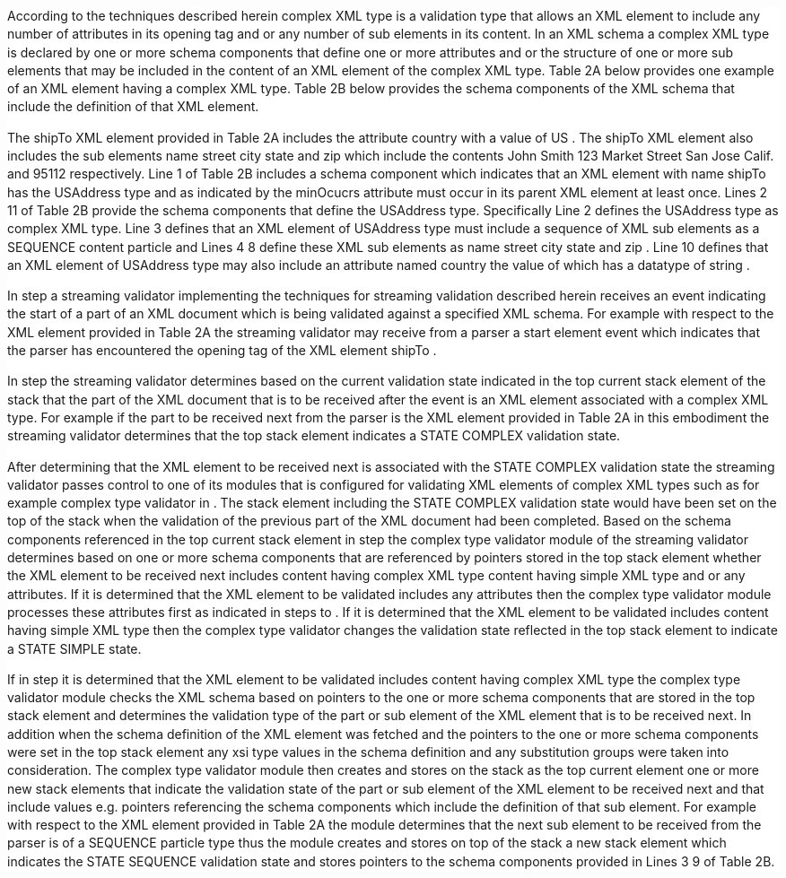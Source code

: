 According to the techniques described herein complex XML type is a validation type that allows an XML element to include any number of attributes in its opening tag and or any number of sub elements in its content. In an XML schema a complex XML type is declared by one or more schema components that define one or more attributes and or the structure of one or more sub elements that may be included in the content of an XML element of the complex XML type. Table 2A below provides one example of an XML element having a complex XML type. Table 2B below provides the schema components of the XML schema that include the definition of that XML element.

The shipTo XML element provided in Table 2A includes the attribute country with a value of US . The shipTo XML element also includes the sub elements name street city state and zip which include the contents John Smith 123 Market Street San Jose Calif. and 95112 respectively. Line 1 of Table 2B includes a schema component which indicates that an XML element with name shipTo has the USAddress type and as indicated by the minOcucrs attribute must occur in its parent XML element at least once. Lines 2 11 of Table 2B provide the schema components that define the USAddress type. Specifically Line 2 defines the USAddress type as complex XML type. Line 3 defines that an XML element of USAddress type must include a sequence of XML sub elements as a SEQUENCE content particle and Lines 4 8 define these XML sub elements as name street city state and zip . Line 10 defines that an XML element of USAddress type may also include an attribute named country the value of which has a datatype of string .

In step a streaming validator implementing the techniques for streaming validation described herein receives an event indicating the start of a part of an XML document which is being validated against a specified XML schema. For example with respect to the XML element provided in Table 2A the streaming validator may receive from a parser a start element event which indicates that the parser has encountered the opening tag of the XML element shipTo .

In step the streaming validator determines based on the current validation state indicated in the top current stack element of the stack that the part of the XML document that is to be received after the event is an XML element associated with a complex XML type. For example if the part to be received next from the parser is the XML element provided in Table 2A in this embodiment the streaming validator determines that the top stack element indicates a STATE COMPLEX validation state.

After determining that the XML element to be received next is associated with the STATE COMPLEX validation state the streaming validator passes control to one of its modules that is configured for validating XML elements of complex XML types such as for example complex type validator in . The stack element including the STATE COMPLEX validation state would have been set on the top of the stack when the validation of the previous part of the XML document had been completed. Based on the schema components referenced in the top current stack element in step the complex type validator module of the streaming validator determines based on one or more schema components that are referenced by pointers stored in the top stack element whether the XML element to be received next includes content having complex XML type content having simple XML type and or any attributes. If it is determined that the XML element to be validated includes any attributes then the complex type validator module processes these attributes first as indicated in steps to . If it is determined that the XML element to be validated includes content having simple XML type then the complex type validator changes the validation state reflected in the top stack element to indicate a STATE SIMPLE state.

If in step it is determined that the XML element to be validated includes content having complex XML type the complex type validator module checks the XML schema based on pointers to the one or more schema components that are stored in the top stack element and determines the validation type of the part or sub element of the XML element that is to be received next. In addition when the schema definition of the XML element was fetched and the pointers to the one or more schema components were set in the top stack element any xsi type values in the schema definition and any substitution groups were taken into consideration. The complex type validator module then creates and stores on the stack as the top current element one or more new stack elements that indicate the validation state of the part or sub element of the XML element to be received next and that include values e.g. pointers referencing the schema components which include the definition of that sub element. For example with respect to the XML element provided in Table 2A the module determines that the next sub element to be received from the parser is of a SEQUENCE particle type thus the module creates and stores on top of the stack a new stack element which indicates the STATE SEQUENCE validation state and stores pointers to the schema components provided in Lines 3 9 of Table 2B.
